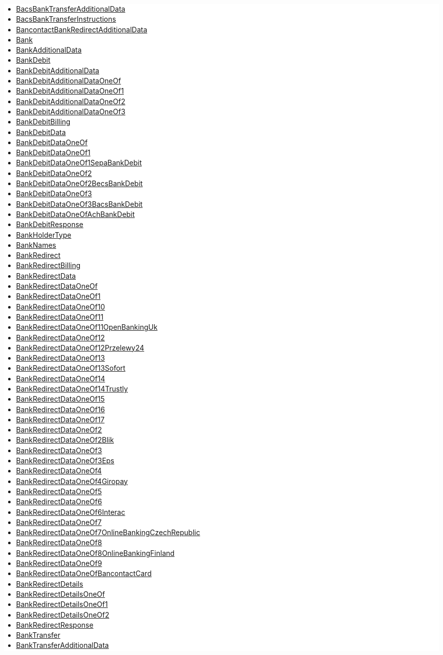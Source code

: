  - [BacsBankTransferAdditionalData](docs/BacsBankTransferAdditionalData.md)
 - [BacsBankTransferInstructions](docs/BacsBankTransferInstructions.md)
 - [BancontactBankRedirectAdditionalData](docs/BancontactBankRedirectAdditionalData.md)
 - [Bank](docs/Bank.md)
 - [BankAdditionalData](docs/BankAdditionalData.md)
 - [BankDebit](docs/BankDebit.md)
 - [BankDebitAdditionalData](docs/BankDebitAdditionalData.md)
 - [BankDebitAdditionalDataOneOf](docs/BankDebitAdditionalDataOneOf.md)
 - [BankDebitAdditionalDataOneOf1](docs/BankDebitAdditionalDataOneOf1.md)
 - [BankDebitAdditionalDataOneOf2](docs/BankDebitAdditionalDataOneOf2.md)
 - [BankDebitAdditionalDataOneOf3](docs/BankDebitAdditionalDataOneOf3.md)
 - [BankDebitBilling](docs/BankDebitBilling.md)
 - [BankDebitData](docs/BankDebitData.md)
 - [BankDebitDataOneOf](docs/BankDebitDataOneOf.md)
 - [BankDebitDataOneOf1](docs/BankDebitDataOneOf1.md)
 - [BankDebitDataOneOf1SepaBankDebit](docs/BankDebitDataOneOf1SepaBankDebit.md)
 - [BankDebitDataOneOf2](docs/BankDebitDataOneOf2.md)
 - [BankDebitDataOneOf2BecsBankDebit](docs/BankDebitDataOneOf2BecsBankDebit.md)
 - [BankDebitDataOneOf3](docs/BankDebitDataOneOf3.md)
 - [BankDebitDataOneOf3BacsBankDebit](docs/BankDebitDataOneOf3BacsBankDebit.md)
 - [BankDebitDataOneOfAchBankDebit](docs/BankDebitDataOneOfAchBankDebit.md)
 - [BankDebitResponse](docs/BankDebitResponse.md)
 - [BankHolderType](docs/BankHolderType.md)
 - [BankNames](docs/BankNames.md)
 - [BankRedirect](docs/BankRedirect.md)
 - [BankRedirectBilling](docs/BankRedirectBilling.md)
 - [BankRedirectData](docs/BankRedirectData.md)
 - [BankRedirectDataOneOf](docs/BankRedirectDataOneOf.md)
 - [BankRedirectDataOneOf1](docs/BankRedirectDataOneOf1.md)
 - [BankRedirectDataOneOf10](docs/BankRedirectDataOneOf10.md)
 - [BankRedirectDataOneOf11](docs/BankRedirectDataOneOf11.md)
 - [BankRedirectDataOneOf11OpenBankingUk](docs/BankRedirectDataOneOf11OpenBankingUk.md)
 - [BankRedirectDataOneOf12](docs/BankRedirectDataOneOf12.md)
 - [BankRedirectDataOneOf12Przelewy24](docs/BankRedirectDataOneOf12Przelewy24.md)
 - [BankRedirectDataOneOf13](docs/BankRedirectDataOneOf13.md)
 - [BankRedirectDataOneOf13Sofort](docs/BankRedirectDataOneOf13Sofort.md)
 - [BankRedirectDataOneOf14](docs/BankRedirectDataOneOf14.md)
 - [BankRedirectDataOneOf14Trustly](docs/BankRedirectDataOneOf14Trustly.md)
 - [BankRedirectDataOneOf15](docs/BankRedirectDataOneOf15.md)
 - [BankRedirectDataOneOf16](docs/BankRedirectDataOneOf16.md)
 - [BankRedirectDataOneOf17](docs/BankRedirectDataOneOf17.md)
 - [BankRedirectDataOneOf2](docs/BankRedirectDataOneOf2.md)
 - [BankRedirectDataOneOf2Blik](docs/BankRedirectDataOneOf2Blik.md)
 - [BankRedirectDataOneOf3](docs/BankRedirectDataOneOf3.md)
 - [BankRedirectDataOneOf3Eps](docs/BankRedirectDataOneOf3Eps.md)
 - [BankRedirectDataOneOf4](docs/BankRedirectDataOneOf4.md)
 - [BankRedirectDataOneOf4Giropay](docs/BankRedirectDataOneOf4Giropay.md)
 - [BankRedirectDataOneOf5](docs/BankRedirectDataOneOf5.md)
 - [BankRedirectDataOneOf6](docs/BankRedirectDataOneOf6.md)
 - [BankRedirectDataOneOf6Interac](docs/BankRedirectDataOneOf6Interac.md)
 - [BankRedirectDataOneOf7](docs/BankRedirectDataOneOf7.md)
 - [BankRedirectDataOneOf7OnlineBankingCzechRepublic](docs/BankRedirectDataOneOf7OnlineBankingCzechRepublic.md)
 - [BankRedirectDataOneOf8](docs/BankRedirectDataOneOf8.md)
 - [BankRedirectDataOneOf8OnlineBankingFinland](docs/BankRedirectDataOneOf8OnlineBankingFinland.md)
 - [BankRedirectDataOneOf9](docs/BankRedirectDataOneOf9.md)
 - [BankRedirectDataOneOfBancontactCard](docs/BankRedirectDataOneOfBancontactCard.md)
 - [BankRedirectDetails](docs/BankRedirectDetails.md)
 - [BankRedirectDetailsOneOf](docs/BankRedirectDetailsOneOf.md)
 - [BankRedirectDetailsOneOf1](docs/BankRedirectDetailsOneOf1.md)
 - [BankRedirectDetailsOneOf2](docs/BankRedirectDetailsOneOf2.md)
 - [BankRedirectResponse](docs/BankRedirectResponse.md)
 - [BankTransfer](docs/BankTransfer.md)
 - [BankTransferAdditionalData](docs/BankTransferAdditionalData.md)